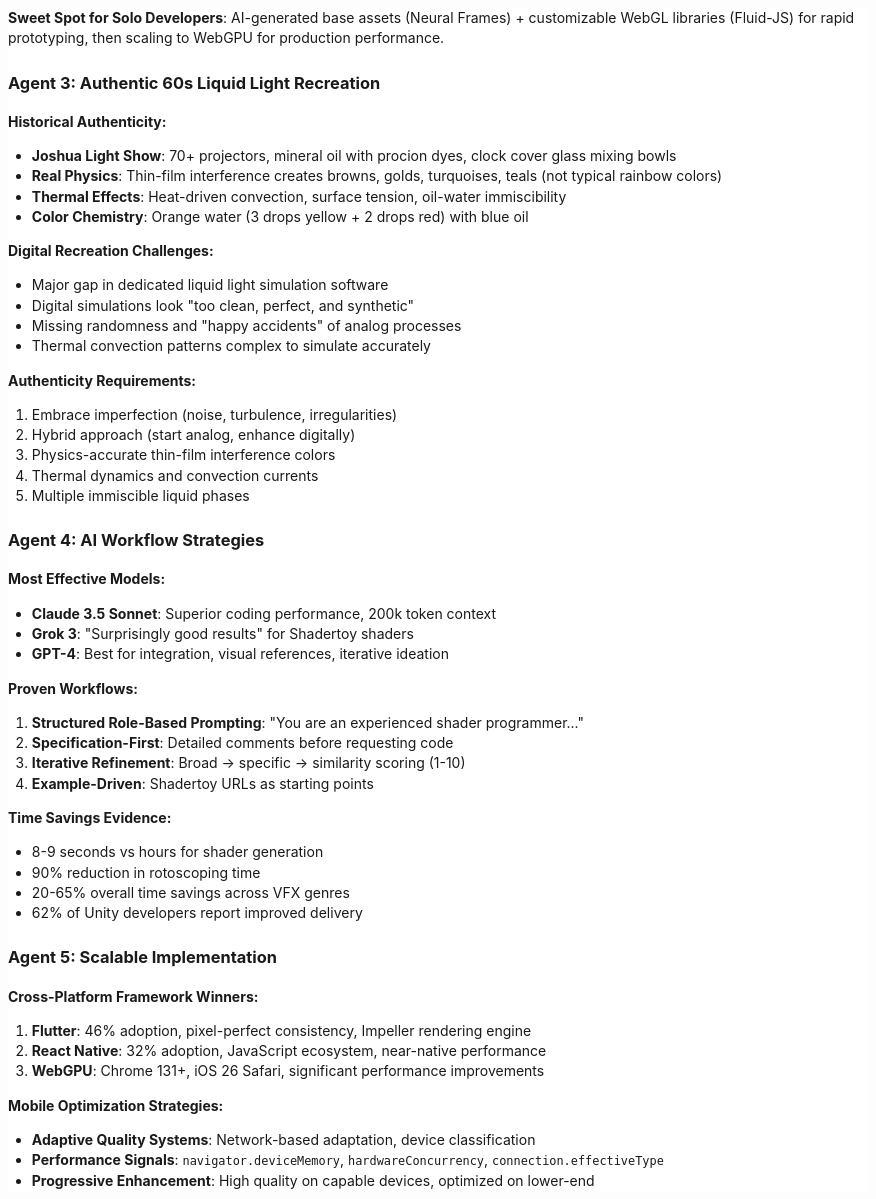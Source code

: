 **Sweet Spot for Solo Developers**: 
AI-generated base assets (Neural Frames) + customizable WebGL libraries (Fluid-JS) for rapid prototyping, then scaling to WebGPU for production performance.

### Agent 3: Authentic 60s Liquid Light Recreation

**Historical Authenticity:**
- **Joshua Light Show**: 70+ projectors, mineral oil with procion dyes, clock cover glass mixing bowls
- **Real Physics**: Thin-film interference creates browns, golds, turquoises, teals (not typical rainbow colors)
- **Thermal Effects**: Heat-driven convection, surface tension, oil-water immiscibility
- **Color Chemistry**: Orange water (3 drops yellow + 2 drops red) with blue oil

**Digital Recreation Challenges:**
- Major gap in dedicated liquid light simulation software
- Digital simulations look "too clean, perfect, and synthetic"  
- Missing randomness and "happy accidents" of analog processes
- Thermal convection patterns complex to simulate accurately

**Authenticity Requirements:**
1. Embrace imperfection (noise, turbulence, irregularities)
2. Hybrid approach (start analog, enhance digitally)
3. Physics-accurate thin-film interference colors
4. Thermal dynamics and convection currents
5. Multiple immiscible liquid phases

### Agent 4: AI Workflow Strategies

**Most Effective Models:**
- **Claude 3.5 Sonnet**: Superior coding performance, 200k token context
- **Grok 3**: "Surprisingly good results" for Shadertoy shaders
- **GPT-4**: Best for integration, visual references, iterative ideation

**Proven Workflows:**
1. **Structured Role-Based Prompting**: "You are an experienced shader programmer..."
2. **Specification-First**: Detailed comments before requesting code
3. **Iterative Refinement**: Broad → specific → similarity scoring (1-10)
4. **Example-Driven**: Shadertoy URLs as starting points

**Time Savings Evidence:**
- 8-9 seconds vs hours for shader generation
- 90% reduction in rotoscoping time
- 20-65% overall time savings across VFX genres
- 62% of Unity developers report improved delivery

### Agent 5: Scalable Implementation

**Cross-Platform Framework Winners:**
1. **Flutter**: 46% adoption, pixel-perfect consistency, Impeller rendering engine
2. **React Native**: 32% adoption, JavaScript ecosystem, near-native performance
3. **WebGPU**: Chrome 131+, iOS 26 Safari, significant performance improvements

**Mobile Optimization Strategies:**
- **Adaptive Quality Systems**: Network-based adaptation, device classification
- **Performance Signals**: `navigator.deviceMemory`, `hardwareConcurrency`, `connection.effectiveType`
- **Progressive Enhancement**: High quality on capable devices, optimized on lower-end
